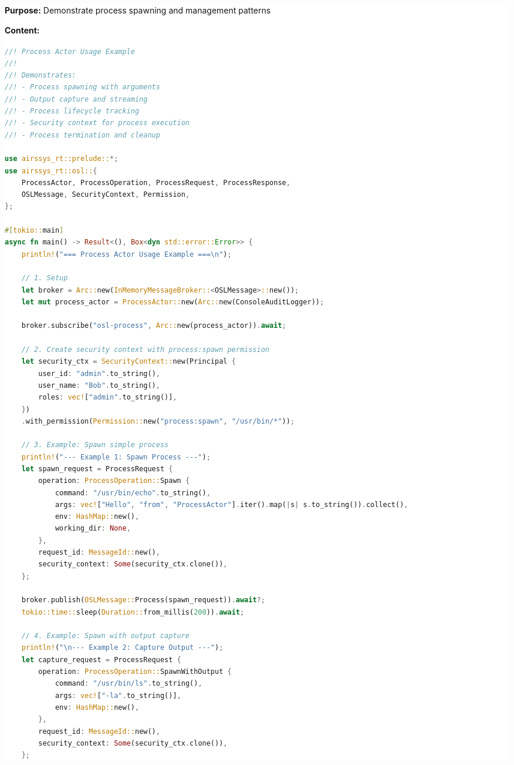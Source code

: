 **Purpose:** Demonstrate process spawning and management patterns

**Content:**

```rust
//! Process Actor Usage Example
//! 
//! Demonstrates:
//! - Process spawning with arguments
//! - Output capture and streaming
//! - Process lifecycle tracking
//! - Security context for process execution
//! - Process termination and cleanup

use airssys_rt::prelude::*;
use airssys_rt::osl::{
    ProcessActor, ProcessOperation, ProcessRequest, ProcessResponse,
    OSLMessage, SecurityContext, Permission,
};

#[tokio::main]
async fn main() -> Result<(), Box<dyn std::error::Error>> {
    println!("=== Process Actor Usage Example ===\n");

    // 1. Setup
    let broker = Arc::new(InMemoryMessageBroker::<OSLMessage>::new());
    let mut process_actor = ProcessActor::new(Arc::new(ConsoleAuditLogger));
    
    broker.subscribe("osl-process", Arc::new(process_actor)).await;
    
    // 2. Create security context with process:spawn permission
    let security_ctx = SecurityContext::new(Principal {
        user_id: "admin".to_string(),
        user_name: "Bob".to_string(),
        roles: vec!["admin".to_string()],
    })
    .with_permission(Permission::new("process:spawn", "/usr/bin/*"));
    
    // 3. Example: Spawn simple process
    println!("--- Example 1: Spawn Process ---");
    let spawn_request = ProcessRequest {
        operation: ProcessOperation::Spawn {
            command: "/usr/bin/echo".to_string(),
            args: vec!["Hello", "from", "ProcessActor"].iter().map(|s| s.to_string()).collect(),
            env: HashMap::new(),
            working_dir: None,
        },
        request_id: MessageId::new(),
        security_context: Some(security_ctx.clone()),
    };
    
    broker.publish(OSLMessage::Process(spawn_request)).await?;
    tokio::time::sleep(Duration::from_millis(200)).await;
    
    // 4. Example: Spawn with output capture
    println!("\n--- Example 2: Capture Output ---");
    let capture_request = ProcessRequest {
        operation: ProcessOperation::SpawnWithOutput {
            command: "/usr/bin/ls".to_string(),
            args: vec!["-la".to_string()],
            env: HashMap::new(),
        },
        request_id: MessageId::new(),
        security_context: Some(security_ctx.clone()),
    };
```